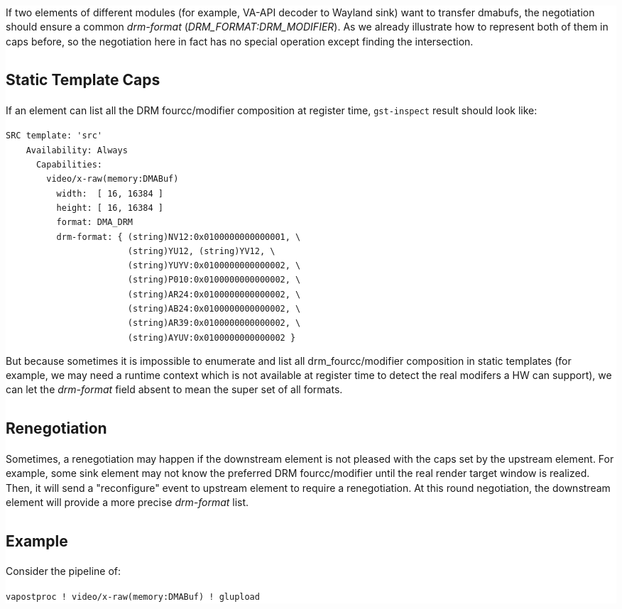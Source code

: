 If two elements of different modules (for example, VA-API decoder to
Wayland sink) want to transfer dmabufs, the negotiation should ensure a
common *drm-format* (*DRM_FORMAT:DRM_MODIFIER*).  As we already illustrate how to
represent both of them in caps before, so the negotiation here in fact has
no special operation except finding the intersection.


## Static Template Caps

If an element can list all the DRM fourcc/modifier composition at register
time, `gst-inspect` result should look like:

```
SRC template: 'src'
    Availability: Always
      Capabilities:
        video/x-raw(memory:DMABuf)
          width:  [ 16, 16384 ]
          height: [ 16, 16384 ]
          format: DMA_DRM
          drm-format: { (string)NV12:0x0100000000000001, \
                        (string)YU12, (string)YV12, \
                        (string)YUYV:0x0100000000000002, \
                        (string)P010:0x0100000000000002, \
                        (string)AR24:0x0100000000000002, \
                        (string)AB24:0x0100000000000002, \
                        (string)AR39:0x0100000000000002, \
                        (string)AYUV:0x0100000000000002 }
```

But because sometimes it is impossible to enumerate and list all
drm_fourcc/modifier composition in static templates (for example, we may
need a runtime context which is not available at register time to detect
the real modifers a HW can support), we can let the *drm-format* field
absent to mean the super set of all formats.


## Renegotiation

Sometimes, a renegotiation may happen if the downstream element is not
pleased with the caps set by the upstream element. For example, some sink
element may not know the preferred DRM fourcc/modifier until the real
render target window is realized. Then, it will send a "reconfigure" event
to upstream element to require a renegotiation. At this round negotiation,
the downstream element will provide a more precise *drm-format* list.


## Example

Consider the pipeline of:

```
vapostproc ! video/x-raw(memory:DMABuf) ! glupload
```
